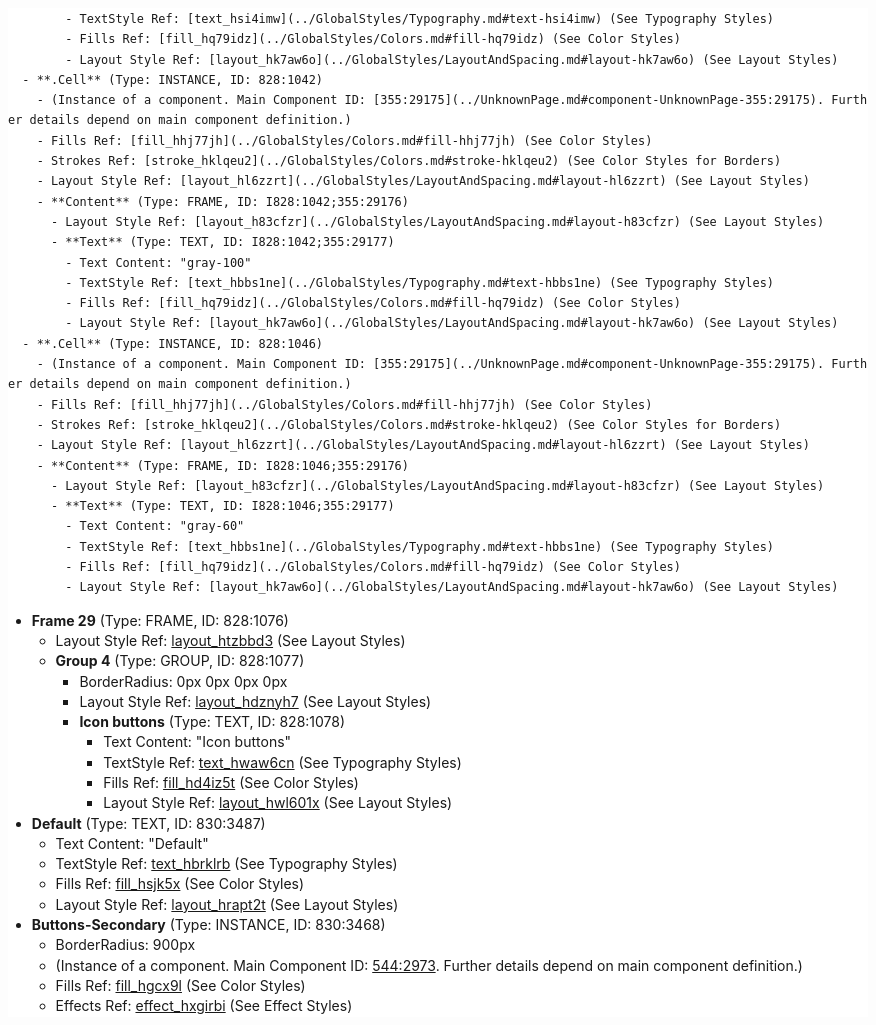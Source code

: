             - TextStyle Ref: [text_hsi4imw](../GlobalStyles/Typography.md#text-hsi4imw) (See Typography Styles)
            - Fills Ref: [fill_hq79idz](../GlobalStyles/Colors.md#fill-hq79idz) (See Color Styles)
            - Layout Style Ref: [layout_hk7aw6o](../GlobalStyles/LayoutAndSpacing.md#layout-hk7aw6o) (See Layout Styles)
      - **.Cell** (Type: INSTANCE, ID: 828:1042)
        - (Instance of a component. Main Component ID: [355:29175](../UnknownPage.md#component-UnknownPage-355:29175). Further details depend on main component definition.)
        - Fills Ref: [fill_hhj77jh](../GlobalStyles/Colors.md#fill-hhj77jh) (See Color Styles)
        - Strokes Ref: [stroke_hklqeu2](../GlobalStyles/Colors.md#stroke-hklqeu2) (See Color Styles for Borders)
        - Layout Style Ref: [layout_hl6zzrt](../GlobalStyles/LayoutAndSpacing.md#layout-hl6zzrt) (See Layout Styles)
        - **Content** (Type: FRAME, ID: I828:1042;355:29176)
          - Layout Style Ref: [layout_h83cfzr](../GlobalStyles/LayoutAndSpacing.md#layout-h83cfzr) (See Layout Styles)
          - **Text** (Type: TEXT, ID: I828:1042;355:29177)
            - Text Content: "gray-100"
            - TextStyle Ref: [text_hbbs1ne](../GlobalStyles/Typography.md#text-hbbs1ne) (See Typography Styles)
            - Fills Ref: [fill_hq79idz](../GlobalStyles/Colors.md#fill-hq79idz) (See Color Styles)
            - Layout Style Ref: [layout_hk7aw6o](../GlobalStyles/LayoutAndSpacing.md#layout-hk7aw6o) (See Layout Styles)
      - **.Cell** (Type: INSTANCE, ID: 828:1046)
        - (Instance of a component. Main Component ID: [355:29175](../UnknownPage.md#component-UnknownPage-355:29175). Further details depend on main component definition.)
        - Fills Ref: [fill_hhj77jh](../GlobalStyles/Colors.md#fill-hhj77jh) (See Color Styles)
        - Strokes Ref: [stroke_hklqeu2](../GlobalStyles/Colors.md#stroke-hklqeu2) (See Color Styles for Borders)
        - Layout Style Ref: [layout_hl6zzrt](../GlobalStyles/LayoutAndSpacing.md#layout-hl6zzrt) (See Layout Styles)
        - **Content** (Type: FRAME, ID: I828:1046;355:29176)
          - Layout Style Ref: [layout_h83cfzr](../GlobalStyles/LayoutAndSpacing.md#layout-h83cfzr) (See Layout Styles)
          - **Text** (Type: TEXT, ID: I828:1046;355:29177)
            - Text Content: "gray-60"
            - TextStyle Ref: [text_hbbs1ne](../GlobalStyles/Typography.md#text-hbbs1ne) (See Typography Styles)
            - Fills Ref: [fill_hq79idz](../GlobalStyles/Colors.md#fill-hq79idz) (See Color Styles)
            - Layout Style Ref: [layout_hk7aw6o](../GlobalStyles/LayoutAndSpacing.md#layout-hk7aw6o) (See Layout Styles)
  - **Frame 29** (Type: FRAME, ID: 828:1076)
    - Layout Style Ref: [layout_htzbbd3](../GlobalStyles/LayoutAndSpacing.md#layout-htzbbd3) (See Layout Styles)
    - **Group 4** (Type: GROUP, ID: 828:1077)
      - BorderRadius: 0px 0px 0px 0px
      - Layout Style Ref: [layout_hdznyh7](../GlobalStyles/LayoutAndSpacing.md#layout-hdznyh7) (See Layout Styles)
      - **Icon buttons** (Type: TEXT, ID: 828:1078)
        - Text Content: "Icon buttons"
        - TextStyle Ref: [text_hwaw6cn](../GlobalStyles/Typography.md#text-hwaw6cn) (See Typography Styles)
        - Fills Ref: [fill_hd4iz5t](../GlobalStyles/Colors.md#fill-hd4iz5t) (See Color Styles)
        - Layout Style Ref: [layout_hwl601x](../GlobalStyles/LayoutAndSpacing.md#layout-hwl601x) (See Layout Styles)
  - **Default** (Type: TEXT, ID: 830:3487)
    - Text Content: "Default"
    - TextStyle Ref: [text_hbrklrb](../GlobalStyles/Typography.md#text-hbrklrb) (See Typography Styles)
    - Fills Ref: [fill_hsjk5x](../GlobalStyles/Colors.md#fill-hsjk5x) (See Color Styles)
    - Layout Style Ref: [layout_hrapt2t](../GlobalStyles/LayoutAndSpacing.md#layout-hrapt2t) (See Layout Styles)
  - **Buttons-Secondary** (Type: INSTANCE, ID: 830:3468)
    - BorderRadius: 900px
    - (Instance of a component. Main Component ID: [544:2973](../UnknownPage.md#component-UnknownPage-544:2973). Further details depend on main component definition.)
    - Fills Ref: [fill_hgcx9l](../GlobalStyles/Colors.md#fill-hgcx9l) (See Color Styles)
    - Effects Ref: [effect_hxgirbi](../GlobalStyles/Effects.md#effect-hxgirbi) (See Effect Styles)